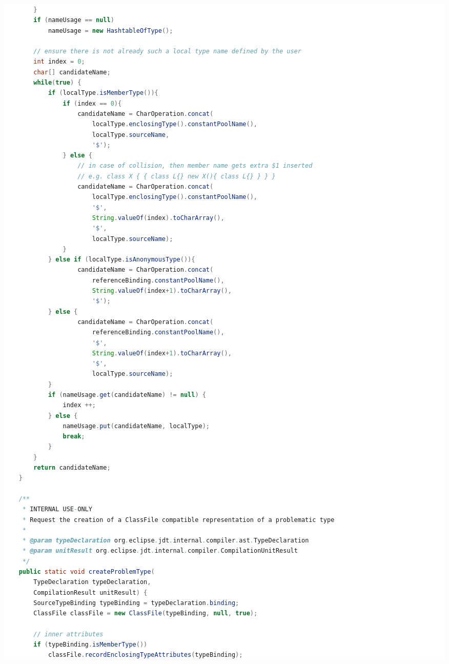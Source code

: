 ```java
		}
		if (nameUsage == null)
			nameUsage = new HashtableOfType();

		// ensure there is not already such a local type name defined by the user
		int index = 0;
		char[] candidateName;
		while(true) {
			if (localType.isMemberType()){
				if (index == 0){
					candidateName = CharOperation.concat(
						localType.enclosingType().constantPoolName(),
						localType.sourceName,
						'$');
				} else {
					// in case of collision, then member name gets extra $1 inserted
					// e.g. class X { { class L{} new X(){ class L{} } } }
					candidateName = CharOperation.concat(
						localType.enclosingType().constantPoolName(),
						'$',
						String.valueOf(index).toCharArray(),
						'$',
						localType.sourceName);
				}
			} else if (localType.isAnonymousType()){
					candidateName = CharOperation.concat(
						referenceBinding.constantPoolName(),
						String.valueOf(index+1).toCharArray(),
						'$');
			} else {
					candidateName = CharOperation.concat(
						referenceBinding.constantPoolName(),
						'$',
						String.valueOf(index+1).toCharArray(),
						'$',
						localType.sourceName);
			}						
			if (nameUsage.get(candidateName) != null) {
				index ++;
			} else {
				nameUsage.put(candidateName, localType);
				break;
			}
		}
		return candidateName;
	}

	/**
	 * INTERNAL USE-ONLY
	 * Request the creation of a ClassFile compatible representation of a problematic type
	 *
	 * @param typeDeclaration org.eclipse.jdt.internal.compiler.ast.TypeDeclaration
	 * @param unitResult org.eclipse.jdt.internal.compiler.CompilationUnitResult
	 */
	public static void createProblemType(
		TypeDeclaration typeDeclaration,
		CompilationResult unitResult) {
		SourceTypeBinding typeBinding = typeDeclaration.binding;
		ClassFile classFile = new ClassFile(typeBinding, null, true);

		// inner attributes
		if (typeBinding.isMemberType())
			classFile.recordEnclosingTypeAttributes(typeBinding);
```